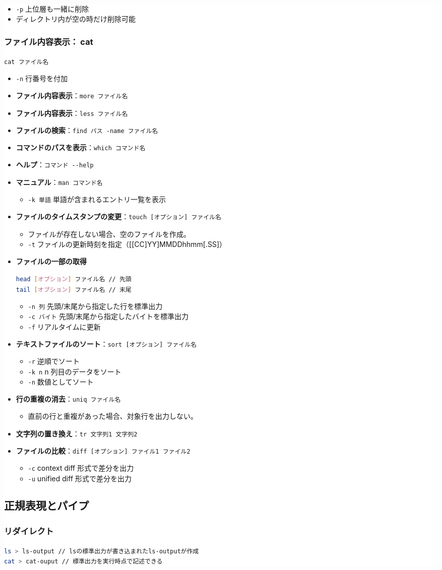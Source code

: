 -   `-p` 上位層も一緒に削除
-   ディレクトリ内が空の時だけ削除可能

### ファイル内容表示： **cat**

`cat ファイル名`

-   `-n` 行番号を付加

-   **ファイル内容表示**：`more ファイル名`
-   **ファイル内容表示**：`less ファイル名`
-   **ファイルの検索**：`find パス -name ファイル名`
-   **コマンドのパスを表示**：`which コマンド名`
-   **ヘルプ**：`コマンド --help`
-   **マニュアル**：`man コマンド名`
    -   `-k 単語` 単語が含まれるエントリ一覧を表示
-   **ファイルのタイムスタンプの変更**：`touch [オプション] ファイル名`

    -   ファイルが存在しない場合、空のファイルを作成。
    -   `-t` ファイルの更新時刻を指定（[[CC]YY]MMDDhhmm[.SS]）

-   **ファイルの一部の取得**

    ```bash
    head [オプション] ファイル名 // 先頭
    tail [オプション] ファイル名 // 末尾
    ```

    -   `-n 列` 先頭/末尾から指定した行を標準出力
    -   `-c バイト` 先頭/末尾から指定したバイトを標準出力
    -   `-f` リアルタイムに更新

-   **テキストファイルのソート**：`sort [オプション] ファイル名`

    -   `-r` 逆順でソート
    -   `-k n` n 列目のデータをソート
    -   `-n` 数値としてソート

-   **行の重複の消去**：`uniq ファイル名`

    -   直前の行と重複があった場合、対象行を出力しない。

-   **文字列の置き換え**：`tr 文字列1 文字列2`

-   **ファイルの比較**：`diff [オプション] ファイル1 ファイル2`

    -   `-c` context diff 形式で差分を出力
    -   `-u` unified diff 形式で差分を出力

## 正規表現とパイプ

### リダイレクト

```bash
ls > ls-output // lsの標準出力が書き込まれたls-outputが作成
cat > cat-ouput // 標準出力を実行時点で記述できる
```
